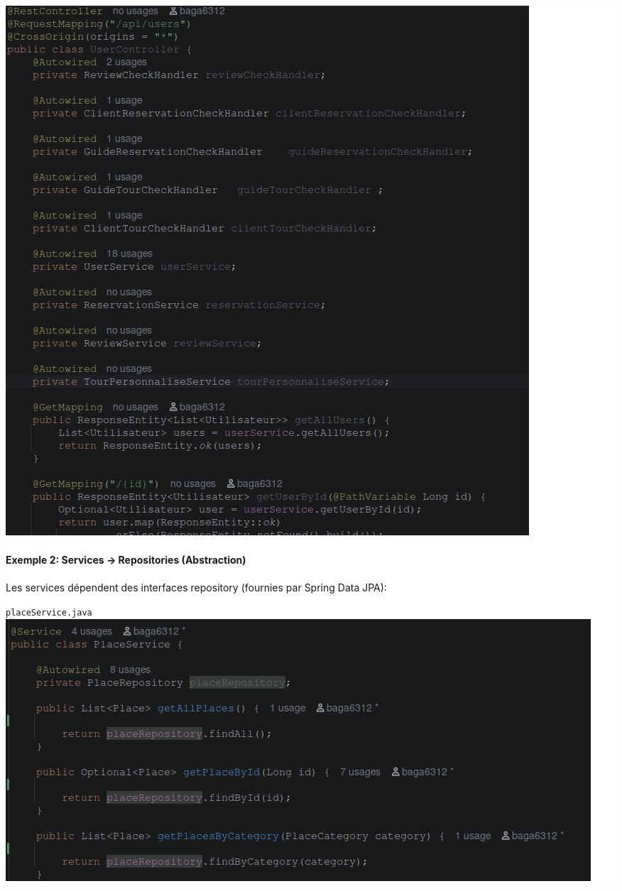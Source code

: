 <img src="assets/Pasted image 20251029192520.png" alt="UserController Dependencies">

#### **Exemple 2: Services → Repositories (Abstraction)**

Les services dépendent des interfaces repository (fournies par Spring Data JPA):

`placeService.java` 
<img src="assets/Pasted image 20251029192735.png" alt="PlaceService Dependencies">